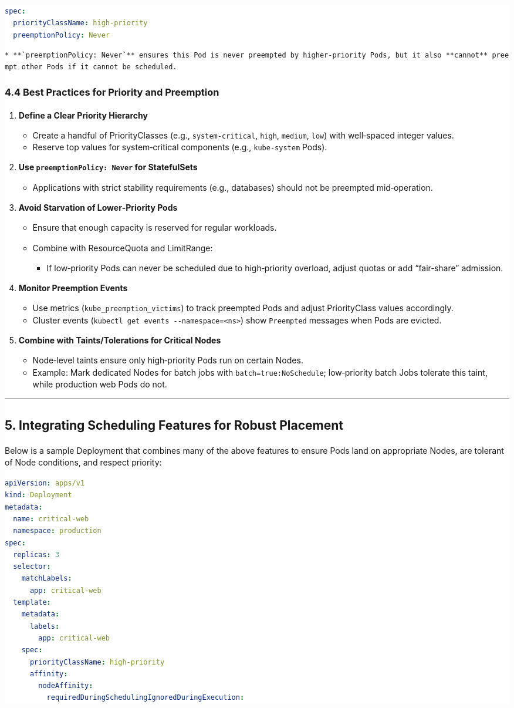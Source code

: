   ```yaml
  spec:
    priorityClassName: high-priority
    preemptionPolicy: Never
  ```

    * **`preemptionPolicy: Never`** ensures this Pod is never preempted by higher‐priority Pods, but it also **cannot** preempt other Pods if it cannot be scheduled.

### 4.4 Best Practices for Priority and Preemption

1. **Define a Clear Priority Hierarchy**

    * Create a handful of PriorityClasses (e.g., `system-critical`, `high`, `medium`, `low`) with well‐spaced integer values.
    * Reserve top values for system‐critical components (e.g., `kube-system` Pods).

2. **Use `preemptionPolicy: Never` for StatefulSets**

    * Applications with strict stability requirements (e.g., databases) should not be preempted mid‐operation.

3. **Avoid Starvation of Lower‐Priority Pods**

    * Ensure that enough capacity is reserved for regular workloads.
    * Combine with ResourceQuota and LimitRange:

        * If low‐priority Pods can never be scheduled due to high‐priority overload, adjust quotas or add “fair‐share” admission.

4. **Monitor Preemption Events**

    * Use metrics (`kube_preemption_victims`) to track preempted Pods and adjust PriorityClass values accordingly.
    * Cluster events (`kubectl get events --namespace=<ns>`) show `Preempted` messages when Pods are evicted.

5. **Combine with Taints/Tolerations for Critical Nodes**

    * Node‐level taints ensure only high‐priority Pods run on certain Nodes.
    * Example: Mark dedicated Nodes for batch jobs with `batch=true:NoSchedule`; low‐priority batch Jobs tolerate this taint, while production web Pods do not.

---

## 5. Integrating Scheduling Features for Robust Placement

Below is a sample Deployment that combines many of the above features to ensure Pods land on appropriate Nodes, are tolerant of Node conditions, and respect priority:

```yaml
apiVersion: apps/v1
kind: Deployment
metadata:
  name: critical-web
  namespace: production
spec:
  replicas: 3
  selector:
    matchLabels:
      app: critical-web
  template:
    metadata:
      labels:
        app: critical-web
    spec:
      priorityClassName: high-priority
      affinity:
        nodeAffinity:
          requiredDuringSchedulingIgnoredDuringExecution:
```